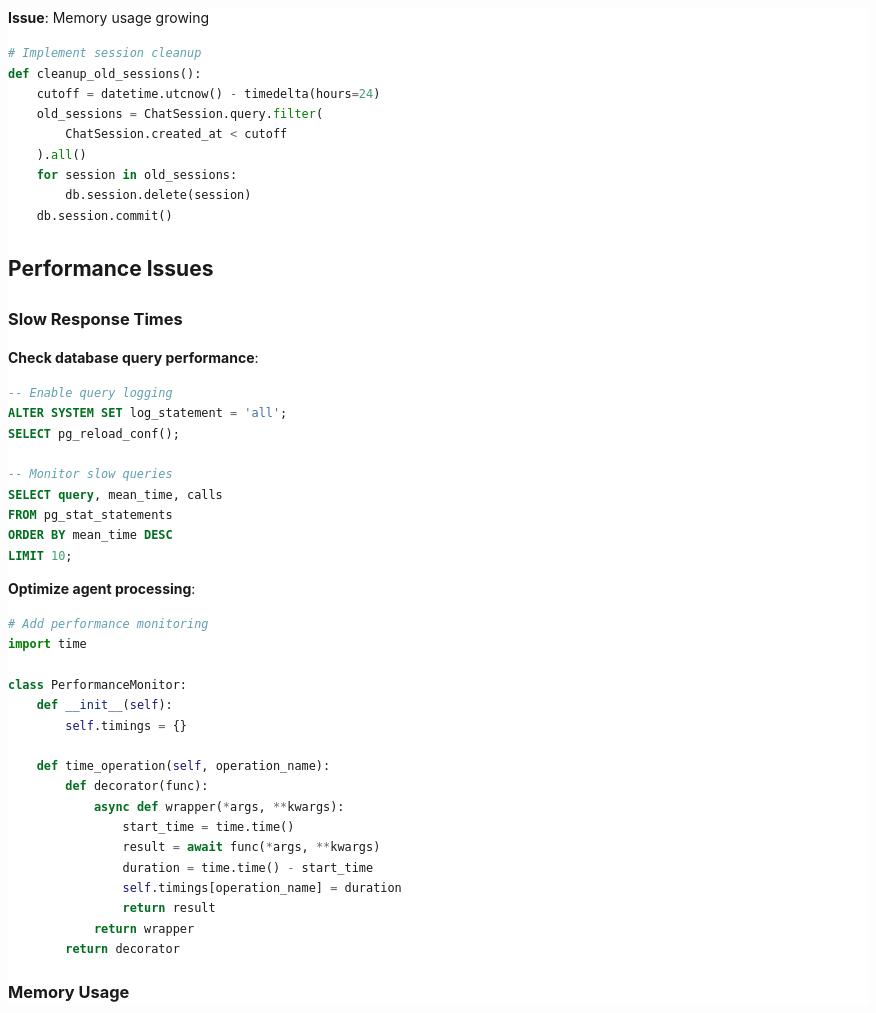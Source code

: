 **Issue**: Memory usage growing
```python
# Implement session cleanup
def cleanup_old_sessions():
    cutoff = datetime.utcnow() - timedelta(hours=24)
    old_sessions = ChatSession.query.filter(
        ChatSession.created_at < cutoff
    ).all()
    for session in old_sessions:
        db.session.delete(session)
    db.session.commit()
```

## Performance Issues

### Slow Response Times

**Check database query performance**:
```sql
-- Enable query logging
ALTER SYSTEM SET log_statement = 'all';
SELECT pg_reload_conf();

-- Monitor slow queries
SELECT query, mean_time, calls 
FROM pg_stat_statements 
ORDER BY mean_time DESC 
LIMIT 10;
```

**Optimize agent processing**:
```python
# Add performance monitoring
import time

class PerformanceMonitor:
    def __init__(self):
        self.timings = {}
    
    def time_operation(self, operation_name):
        def decorator(func):
            async def wrapper(*args, **kwargs):
                start_time = time.time()
                result = await func(*args, **kwargs)
                duration = time.time() - start_time
                self.timings[operation_name] = duration
                return result
            return wrapper
        return decorator
```

### Memory Usage
